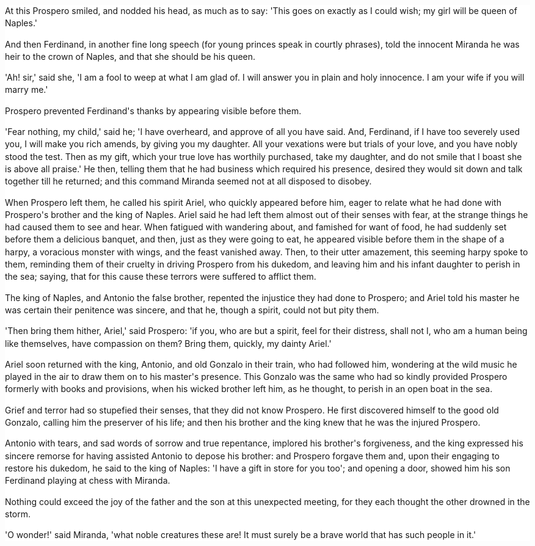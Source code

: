 At this Prospero smiled, and nodded his head, as much as to say: 'This goes on exactly as I could wish; my girl will be queen of Naples.'

And then Ferdinand, in another fine long speech (for young princes speak in courtly phrases), told the innocent Miranda he was heir to the crown of Naples, and that she should be his queen.

'Ah! sir,' said she, 'I am a fool to weep at what I am glad of. I will answer you in plain and holy innocence. I am your wife if you will marry me.'

Prospero prevented Ferdinand's thanks by appearing visible before them.

'Fear nothing, my child,' said he; 'I have overheard, and approve of all you have said. And, Ferdinand, if I have too severely used you, I will make you rich amends, by giving you my daughter. All your vexations were but trials of your love, and you have nobly stood the test. Then as my gift, which your true love has worthily purchased, take my daughter, and do not smile that I boast she is above all praise.' He then, telling them that he had business which required his presence, desired they would sit down and talk together till he returned; and this command Miranda seemed not at all disposed to disobey.

When Prospero left them, he called his spirit Ariel, who quickly appeared before him, eager to relate what he had done with Prospero's brother and the king of Naples. Ariel said he had left them almost out of their senses with fear, at the strange things he had caused them to see and hear. When fatigued with wandering about, and famished for want of food, he had suddenly set before them a delicious banquet, and then, just as they were going to eat, he appeared visible before them in the shape of a harpy, a voracious monster with wings, and the feast vanished away. Then, to their utter amazement, this seeming harpy spoke to them, reminding them of their cruelty in driving Prospero from his dukedom, and leaving him and his infant daughter to perish in the sea; saying, that for this cause these terrors were suffered to afflict them.

The king of Naples, and Antonio the false brother, repented the injustice they had done to Prospero; and Ariel told his master he was certain their penitence was sincere, and that he, though a spirit, could not but pity them.

'Then bring them hither, Ariel,' said Prospero: 'if you, who are but a spirit, feel for their distress, shall not I, who am a human being like themselves, have compassion on them? Bring them, quickly, my dainty Ariel.'

Ariel soon returned with the king, Antonio, and old Gonzalo in their train, who had followed him, wondering at the wild music he played in the air to draw them on to his master's presence. This Gonzalo was the same who had so kindly provided Prospero formerly with books and provisions, when his wicked brother left him, as he thought, to perish in an open boat in the sea.

Grief and terror had so stupefied their senses, that they did not know Prospero. He first discovered himself to the good old Gonzalo, calling him the preserver of his life; and then his brother and the king knew that he was the injured Prospero.

Antonio with tears, and sad words of sorrow and true repentance, implored his brother's forgiveness, and the king expressed his sincere remorse for having assisted Antonio to depose his brother: and Prospero forgave them and, upon their engaging to restore his dukedom, he said to the king of Naples: 'I have a gift in store for you too'; and opening a door, showed him his son Ferdinand playing at chess with Miranda.

Nothing could exceed the joy of the father and the son at this unexpected meeting, for they each thought the other drowned in the storm.

'O wonder!' said Miranda, 'what noble creatures these are! It must surely be a brave world that has such people in it.'
